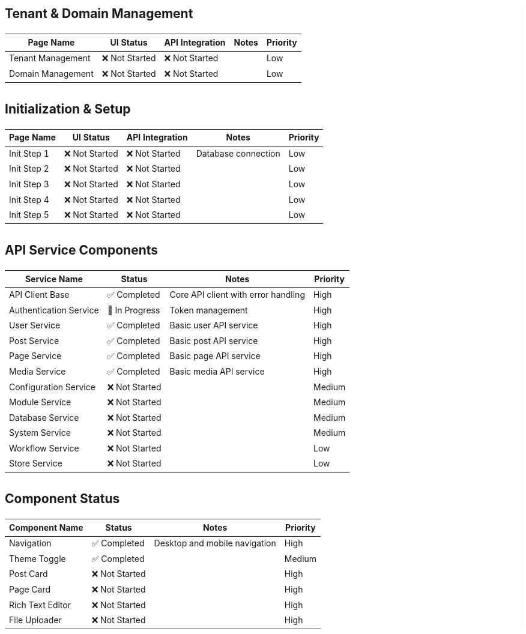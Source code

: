 ## Tenant & Domain Management

| Page Name | UI Status | API Integration | Notes | Priority |
|-----------|-----------|----------------|-------|----------|
| Tenant Management | ❌ Not Started | ❌ Not Started | | Low |
| Domain Management | ❌ Not Started | ❌ Not Started | | Low |

## Initialization & Setup

| Page Name | UI Status | API Integration | Notes | Priority |
|-----------|-----------|----------------|-------|----------|
| Init Step 1 | ❌ Not Started | ❌ Not Started | Database connection | Low |
| Init Step 2 | ❌ Not Started | ❌ Not Started | | Low |
| Init Step 3 | ❌ Not Started | ❌ Not Started | | Low |
| Init Step 4 | ❌ Not Started | ❌ Not Started | | Low |
| Init Step 5 | ❌ Not Started | ❌ Not Started | | Low |

## API Service Components

| Service Name | Status | Notes | Priority |
|--------------|--------|-------|----------|
| API Client Base | ✅ Completed | Core API client with error handling | High |
| Authentication Service | 🔄 In Progress | Token management | High |
| User Service | ✅ Completed | Basic user API service | High |
| Post Service | ✅ Completed | Basic post API service | High |
| Page Service | ✅ Completed | Basic page API service | High |
| Media Service | ✅ Completed | Basic media API service | High |
| Configuration Service | ❌ Not Started | | Medium |
| Module Service | ❌ Not Started | | Medium |
| Database Service | ❌ Not Started | | Medium |
| System Service | ❌ Not Started | | Medium |
| Workflow Service | ❌ Not Started | | Low |
| Store Service | ❌ Not Started | | Low |

## Component Status

| Component Name | Status | Notes | Priority |
|----------------|--------|-------|----------|
| Navigation | ✅ Completed | Desktop and mobile navigation | High |
| Theme Toggle | ✅ Completed | | Medium |
| Post Card | ❌ Not Started | | High |
| Page Card | ❌ Not Started | | High |
| Rich Text Editor | ❌ Not Started | | High |
| File Uploader | ❌ Not Started | | High |